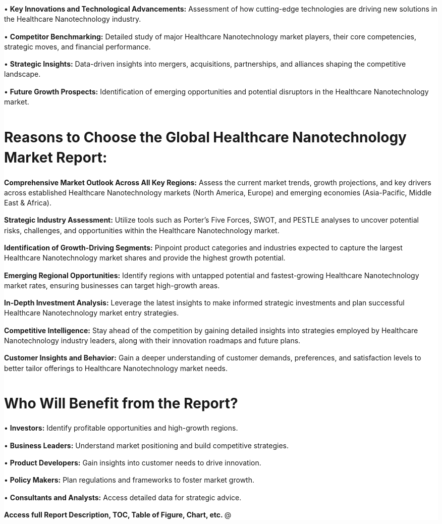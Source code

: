 • <strong>Key Innovations and Technological Advancements:</strong> Assessment of how cutting-edge technologies are driving new solutions in the Healthcare Nanotechnology industry.

• <strong>Competitor Benchmarking:</strong> Detailed study of major Healthcare Nanotechnology market players, their core competencies, strategic moves, and financial performance.

• <strong>Strategic Insights:</strong> Data-driven insights into mergers, acquisitions, partnerships, and alliances shaping the competitive landscape.

• <strong>Future Growth Prospects:</strong> Identification of emerging opportunities and potential disruptors in the Healthcare Nanotechnology market.

# <strong>Reasons to Choose the Global Healthcare Nanotechnology Market Report:</strong>

<strong>Comprehensive Market Outlook Across All Key Regions:</strong>
Assess the current market trends, growth projections, and key drivers across established Healthcare Nanotechnology markets (North America, Europe) and emerging economies (Asia-Pacific, Middle East & Africa).

<strong>Strategic Industry Assessment:</strong>
Utilize tools such as Porter’s Five Forces, SWOT, and PESTLE analyses to uncover potential risks, challenges, and opportunities within the Healthcare Nanotechnology market.

<strong>Identification of Growth-Driving Segments:</strong>
Pinpoint product categories and industries expected to capture the largest Healthcare Nanotechnology market shares and provide the highest growth potential.

<strong>Emerging Regional Opportunities:</strong>
Identify regions with untapped potential and fastest-growing Healthcare Nanotechnology market rates, ensuring businesses can target high-growth areas.

<strong>In-Depth Investment Analysis:</strong>
Leverage the latest insights to make informed strategic investments and plan successful Healthcare Nanotechnology market entry strategies.

<strong>Competitive Intelligence:</strong>
Stay ahead of the competition by gaining detailed insights into strategies employed by Healthcare Nanotechnology industry leaders, along with their innovation roadmaps and future plans.

<strong>Customer Insights and Behavior:</strong>
Gain a deeper understanding of customer demands, preferences, and satisfaction levels to better tailor offerings to Healthcare Nanotechnology market needs.

# <strong>Who Will Benefit from the Report?</strong>

• <strong>Investors:</strong> Identify profitable opportunities and high-growth regions.

• <strong>Business Leaders:</strong> Understand market positioning and build competitive strategies.

• <strong>Product Developers:</strong> Gain insights into customer needs to drive innovation.

• <strong>Policy Makers:</strong> Plan regulations and frameworks to foster market growth.

• <strong>Consultants and Analysts:</strong> Access detailed data for strategic advice.
</ul>
<strong>Access full Report Description, TOC, Table of Figure, Chart, etc. </strong>@  <a href= style=color:#0000ff;></a></font>
